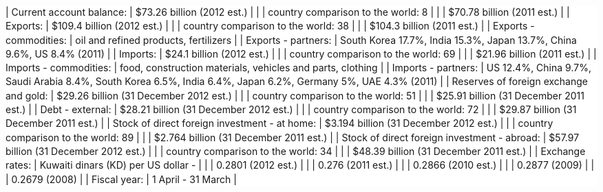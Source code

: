 | Current account balance: | $73.26 billion (2012 est.) |
| | country comparison to the world: 8 |
| | $70.78 billion (2011 est.) |
| Exports: | $109.4 billion (2012 est.) |
| | country comparison to the world: 38 |
| | $104.3 billion (2011 est.) |
| Exports - commodities: | oil and refined products, fertilizers |
| Exports - partners: | South Korea 17.7%, India 15.3%, Japan 13.7%, China 9.6%, US 8.4% (2011) |
| Imports: | $24.1 billion (2012 est.) |
| | country comparison to the world: 69 |
| | $21.96 billion (2011 est.) |
| Imports - commodities: | food, construction materials, vehicles and parts, clothing |
| Imports - partners: | US 12.4%, China 9.7%, Saudi Arabia 8.4%, South Korea 6.5%, India 6.4%, Japan 6.2%, Germany 5%, UAE 4.3% (2011) |
| Reserves of foreign exchange and gold: | $29.26 billion (31 December 2012 est.) |
| | country comparison to the world: 51 |
| | $25.91 billion (31 December 2011 est.) |
| Debt - external: | $28.21 billion (31 December 2012 est.) |
| | country comparison to the world: 72 |
| | $29.87 billion (31 December 2011 est.) |
| Stock of direct foreign investment - at home: | $3.194 billion (31 December 2012 est.) |
| | country comparison to the world: 89 |
| | $2.764 billion (31 December 2011 est.) |
| Stock of direct foreign investment - abroad: | $57.97 billion (31 December 2012 est.) |
| | country comparison to the world: 34 |
| | $48.39 billion (31 December 2011 est.) |
| Exchange rates: | Kuwaiti dinars (KD) per US dollar - |
| | 0.2801 (2012 est.) |
| | 0.276 (2011 est.) |
| | 0.2866 (2010 est.) |
| | 0.2877 (2009) |
| | 0.2679 (2008) |
| Fiscal year: | 1 April - 31 March |
